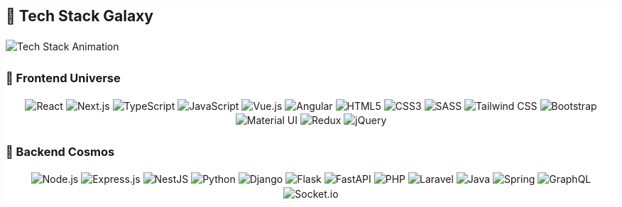   ## 🚀 Tech Stack Galaxy
  
  ![Tech Stack Animation](https://readme-typing-svg.demolab.com?font=JetBrains+Mono&size=20&duration=2000&pause=500&color=FFD700&center=true&vCenter=true&width=600&lines=Frontend+%7C+Backend+%7C+Mobile+%7C+DevOps;Always+Learning+New+Technologies!;Let's+Build+Something+Amazing!)
  
</div>

### 🎨 Frontend Universe
<div align="center">

![React](https://img.shields.io/badge/React-20232A?style=for-the-badge&logo=react&logoColor=61DAFB)
![Next.js](https://img.shields.io/badge/Next.js-000000?style=for-the-badge&logo=next.js&logoColor=white)
![TypeScript](https://img.shields.io/badge/TypeScript-007ACC?style=for-the-badge&logo=typescript&logoColor=white)
![JavaScript](https://img.shields.io/badge/JavaScript-F7DF1E?style=for-the-badge&logo=javascript&logoColor=black)
![Vue.js](https://img.shields.io/badge/Vue.js-35495E?style=for-the-badge&logo=vue.js&logoColor=4FC08D)
![Angular](https://img.shields.io/badge/Angular-DD0031?style=for-the-badge&logo=angular&logoColor=white)
![HTML5](https://img.shields.io/badge/HTML5-E34F26?style=for-the-badge&logo=html5&logoColor=white)
![CSS3](https://img.shields.io/badge/CSS3-1572B6?style=for-the-badge&logo=css3&logoColor=white)
![SASS](https://img.shields.io/badge/SASS-hotpink.svg?style=for-the-badge&logo=SASS&logoColor=white)
![Tailwind CSS](https://img.shields.io/badge/Tailwind_CSS-38B2AC?style=for-the-badge&logo=tailwind-css&logoColor=white)
![Bootstrap](https://img.shields.io/badge/Bootstrap-563D7C?style=for-the-badge&logo=bootstrap&logoColor=white)
![Material UI](https://img.shields.io/badge/Material--UI-0081CB?style=for-the-badge&logo=material-ui&logoColor=white)
![Redux](https://img.shields.io/badge/Redux-593D88?style=for-the-badge&logo=redux&logoColor=white)
![jQuery](https://img.shields.io/badge/jQuery-0769AD?style=for-the-badge&logo=jquery&logoColor=white)

</div>

### 🔧 Backend Cosmos
<div align="center">

![Node.js](https://img.shields.io/badge/Node.js-43853D?style=for-the-badge&logo=node.js&logoColor=white)
![Express.js](https://img.shields.io/badge/Express.js-404D59?style=for-the-badge&logo=express&logoColor=white)
![NestJS](https://img.shields.io/badge/NestJS-E0234E?style=for-the-badge&logo=nestjs&logoColor=white)
![Python](https://img.shields.io/badge/Python-3776AB?style=for-the-badge&logo=python&logoColor=white)
![Django](https://img.shields.io/badge/Django-092E20?style=for-the-badge&logo=django&logoColor=white)
![Flask](https://img.shields.io/badge/Flask-000000?style=for-the-badge&logo=flask&logoColor=white)
![FastAPI](https://img.shields.io/badge/FastAPI-005571?style=for-the-badge&logo=fastapi&logoColor=white)
![PHP](https://img.shields.io/badge/PHP-777BB4?style=for-the-badge&logo=php&logoColor=white)
![Laravel](https://img.shields.io/badge/Laravel-FF2D20?style=for-the-badge&logo=laravel&logoColor=white)
![Java](https://img.shields.io/badge/Java-ED8B00?style=for-the-badge&logo=java&logoColor=white)
![Spring](https://img.shields.io/badge/Spring-6DB33F?style=for-the-badge&logo=spring&logoColor=white)
![GraphQL](https://img.shields.io/badge/GraphQL-E10098?style=for-the-badge&logo=graphql&logoColor=white)
![Socket.io](https://img.shields.io/badge/Socket.io-010101?&style=for-the-badge&logo=Socket.io&logoColor=white)

